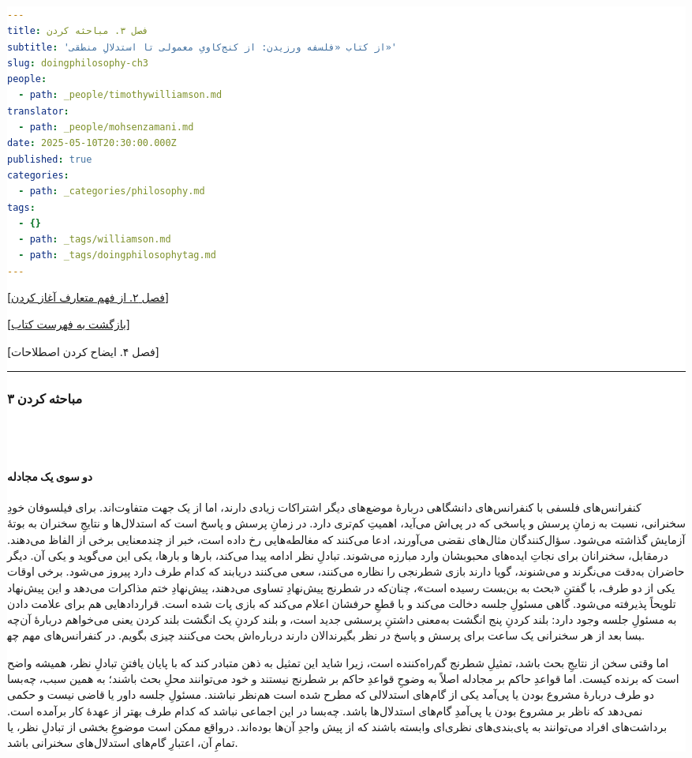 ```yaml
---
title: فصل ۳. مباحثه کردن
subtitle: 'از کتاب «فلسفه ورزیدن: از کنج‌کاویِ معمولی تا استدلالِ منطقی»'
slug: doingphilosophy-ch3
people:
  - path: _people/timothywilliamson.md
translator:
  - path: _people/mohsenzamani.md
date: 2025-05-10T20:30:00.000Z
published: true
categories:
  - path: _categories/philosophy.md
tags:
  - {}
  - path: _tags/williamson.md
  - path: _tags/doingphilosophytag.md
---
```



[[فصل ۲. از فهم متعارف آغاز کردن](/magazine/doingphilosophy-ch2/)]

[[بازگشت به فهرست کتاب](/magazine/book-doingphilosophy/)]

[فصل ۴. ایضاح کردن اصطلاحات]

----------

### ۳ مباحثه کردن

<br><br>

#### دو سوی یک مجادله

کنفرانس‌های فلسفی با کنفرانس‌های
دانشگاهی دربارۀ موضع‌های دیگر اشتراکات زیادی دارند، اما از یک جهت متفاوت‌اند.
برای فیلسوفان خودِ سخنرانی، نسبت به زمانِ پرسش و پاسخی که در پی‌اش می‌آید،
اهمیتِ کم‌تری دارد. در زمانِ پرسش و پاسخ است که استدلال‌ها و نتایجِ سخنران به
بوتۀ آزمایش گذاشته می‌شود. سؤال‌کنندگان مثال‌های نقضی می‌آورند، ادعا می‌کنند که
مغالطه‌هایی رخ داده است، خبر از چندمعنایی برخی از الفاظ می‌دهند. درمقابل،
سخنرانان برای نجاتِ ایده‌های محبوبشان وارد مبارزه می‌شوند. تبادلِ نظر ادامه
پیدا می‌کند، بارها و بارها، یکی این می‌گوید و یکی آن. دیگر حاضران به‌دقت می‌نگرند
و می‌شنوند، گویا دارند بازی شطرنجی را نظاره می‌کنند، سعی می‌کنند دریابند که
کدام طرف دارد پیروز می‌شود. برخی اوقات یکی از دو طرف، با گفتنِ «بحث به بن‌بست
رسیده است»، چنان‌که در شطرنج پیش‌نهادِ تساوی می‌دهند، پیش‌نهادِ ختم مذاکرات می‌دهد
و این پیش‌نهاد تلویحاً پذیرفته می‌شود. گاهی مسئولِ جلسه دخالت می‌کند و با قطعِ حرفشان
اعلام می‌کند که بازی پات شده است. قراردادهایی هم برای علامت دادن به مسئولِ جلسه
وجود دارد: بلند کردنِ پنج‌ انگشت به‌معنی داشتنِ پرسشی جدید است، و بلند کردنِ یک
انگشت بلند کردن یعنی می‌خواهم دربارۀ آن‌چه‌ الان دارند درباره‌اش بحث می‌کنند
چیزی بگویم. در کنفرانس‌های مهم چه‎بسا بعد از هر سخنرانی یک ساعت برای پرسش‌ و پاسخ در نظر بگیرند.

اما وقتی سخن از نتایجِ بحث
باشد، تمثیلِ شطرنج گم‌راه‌کننده است، زیرا شاید این تمثیل به ذهن متبادر کند که با
پایان یافتنِ تبادلِ نظر، همیشه واضح است که برنده کیست. اما قواعدِ حاکم بر مجادله
اصلاً به وضوحِ قواعدِ حاکم بر شطرنج نیستند و خود می‌توانند محلِ بحث باشند؛ به
همین سبب، چه‌بسا دو طرف دربارۀ مشروع بودن یا پی‌آمد یکی از گام‌های استدلالی که
مطرح شده است هم‌نظر نباشند. مسئولِ جلسه داور یا قاضی نیست و حکمی نمی‌دهد که
ناظر بر مشروع بودن یا پی‌آمدِ گام‌های استدلال‌ها باشد. چه‌بسا در این اجماعی
نباشد که کدام طرف بهتر از عهدۀ کار برآمده است. برداشت‌های افراد می‌توانند به پای‌بندی‌های
نظری‌ای وابسته باشند که از پیش واجدِ آن‌ها بوده‌اند. درواقع ممکن است موضوعِ
بخشی از تبادلِ نظر، یا تمامِ آن، اعتبارِ گام‌های استدلال‌های سخنرانی باشد.
